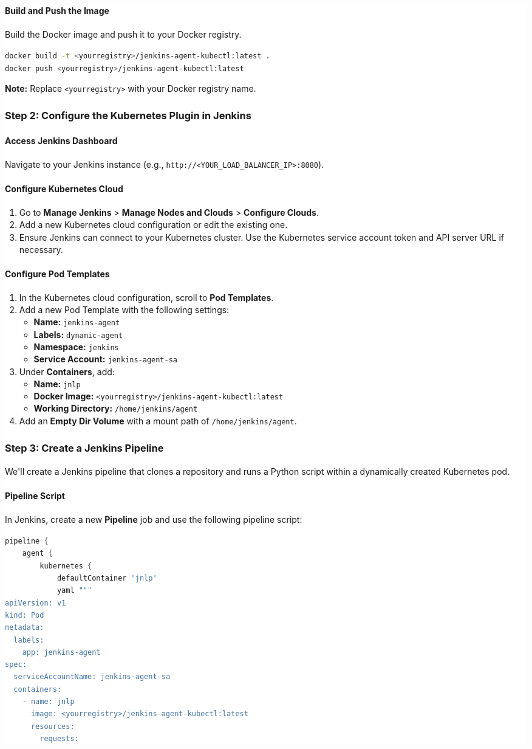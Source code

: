 #### Build and Push the Image

Build the Docker image and push it to your Docker registry.

```bash
docker build -t <yourregistry>/jenkins-agent-kubectl:latest .
docker push <yourregistry>/jenkins-agent-kubectl:latest
```

**Note:** Replace `<yourregistry>` with your Docker registry name.

### Step 2: Configure the Kubernetes Plugin in Jenkins

#### Access Jenkins Dashboard

Navigate to your Jenkins instance (e.g., `http://<YOUR_LOAD_BALANCER_IP>:8080`).

#### Configure Kubernetes Cloud

1. Go to **Manage Jenkins** > **Manage Nodes and Clouds** > **Configure Clouds**.
2. Add a new Kubernetes cloud configuration or edit the existing one.
3. Ensure Jenkins can connect to your Kubernetes cluster. Use the Kubernetes service account token and API server URL if
   necessary.

#### Configure Pod Templates

1. In the Kubernetes cloud configuration, scroll to **Pod Templates**.
2. Add a new Pod Template with the following settings:
    - **Name:** `jenkins-agent`
    - **Labels:** `dynamic-agent`
    - **Namespace:** `jenkins`
    - **Service Account:** `jenkins-agent-sa`
3. Under **Containers**, add:
    - **Name:** `jnlp`
    - **Docker Image:** `<yourregistry>/jenkins-agent-kubectl:latest`
    - **Working Directory:** `/home/jenkins/agent`
4. Add an **Empty Dir Volume** with a mount path of `/home/jenkins/agent`.

### Step 3: Create a Jenkins Pipeline

We'll create a Jenkins pipeline that clones a repository and runs a Python script within a dynamically created
Kubernetes pod.

#### Pipeline Script

In Jenkins, create a new **Pipeline** job and use the following pipeline script:

```groovy
pipeline {
    agent {
        kubernetes {
            defaultContainer 'jnlp'
            yaml """
apiVersion: v1
kind: Pod
metadata:
  labels:
    app: jenkins-agent
spec:
  serviceAccountName: jenkins-agent-sa
  containers:
    - name: jnlp
      image: <yourregistry>/jenkins-agent-kubectl:latest
      resources:
        requests:
```